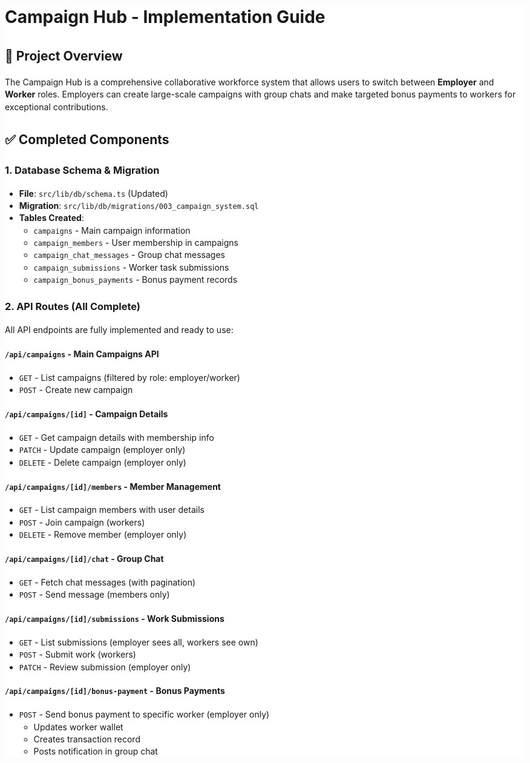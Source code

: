 # Campaign Hub - Implementation Guide

## 🎯 Project Overview
The Campaign Hub is a comprehensive collaborative workforce system that allows users to switch between **Employer** and **Worker** roles. Employers can create large-scale campaigns with group chats and make targeted bonus payments to workers for exceptional contributions.

## ✅ Completed Components

### 1. Database Schema & Migration
- **File**: `src/lib/db/schema.ts` (Updated)
- **Migration**: `src/lib/db/migrations/003_campaign_system.sql`
- **Tables Created**:
  - `campaigns` - Main campaign information
  - `campaign_members` - User membership in campaigns
  - `campaign_chat_messages` - Group chat messages
  - `campaign_submissions` - Worker task submissions
  - `campaign_bonus_payments` - Bonus payment records

### 2. API Routes (All Complete)
All API endpoints are fully implemented and ready to use:

#### `/api/campaigns` - Main Campaigns API
- `GET` - List campaigns (filtered by role: employer/worker)
- `POST` - Create new campaign

#### `/api/campaigns/[id]` - Campaign Details
- `GET` - Get campaign details with membership info
- `PATCH` - Update campaign (employer only)
- `DELETE` - Delete campaign (employer only)

#### `/api/campaigns/[id]/members` - Member Management
- `GET` - List campaign members with user details
- `POST` - Join campaign (workers)
- `DELETE` - Remove member (employer only)

#### `/api/campaigns/[id]/chat` - Group Chat
- `GET` - Fetch chat messages (with pagination)
- `POST` - Send message (members only)

#### `/api/campaigns/[id]/submissions` - Work Submissions
- `GET` - List submissions (employer sees all, workers see own)
- `POST` - Submit work (workers)
- `PATCH` - Review submission (employer only)

#### `/api/campaigns/[id]/bonus-payment` - Bonus Payments
- `POST` - Send bonus payment to specific worker (employer only)
  - Updates worker wallet
  - Creates transaction record
  - Posts notification in group chat
